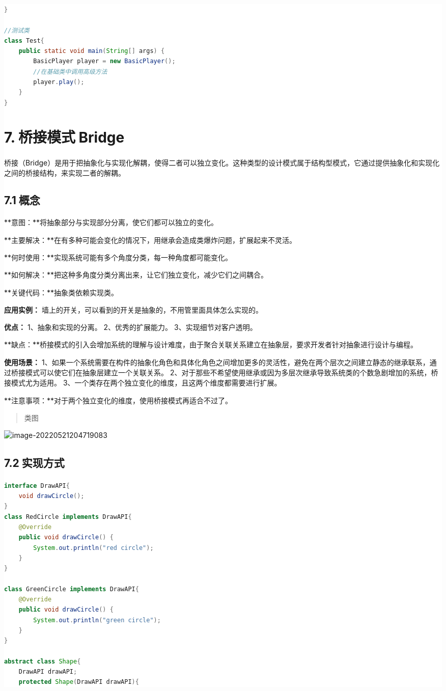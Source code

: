 ```java
}

//测试类
class Test{
    public static void main(String[] args) {
        BasicPlayer player = new BasicPlayer();
        //在基础类中调用高级方法
        player.play();
    }
}
```

# 7. 桥接模式 Bridge

桥接（Bridge）是用于把抽象化与实现化解耦，使得二者可以独立变化。这种类型的设计模式属于结构型模式，它通过提供抽象化和实现化之间的桥接结构，来实现二者的解耦。

## 7.1 概念

**意图：**将抽象部分与实现部分分离，使它们都可以独立的变化。

**主要解决：**在有多种可能会变化的情况下，用继承会造成类爆炸问题，扩展起来不灵活。

**何时使用：**实现系统可能有多个角度分类，每一种角度都可能变化。

**如何解决：**把这种多角度分类分离出来，让它们独立变化，减少它们之间耦合。

**关键代码：**抽象类依赖实现类。

**应用实例：** 墙上的开关，可以看到的开关是抽象的，不用管里面具体怎么实现的。

**优点：** 1、抽象和实现的分离。 2、优秀的扩展能力。 3、实现细节对客户透明。

**缺点：**桥接模式的引入会增加系统的理解与设计难度，由于聚合关联关系建立在抽象层，要求开发者针对抽象进行设计与编程。

**使用场景：** 1、如果一个系统需要在构件的抽象化角色和具体化角色之间增加更多的灵活性，避免在两个层次之间建立静态的继承联系，通过桥接模式可以使它们在抽象层建立一个关联关系。 2、对于那些不希望使用继承或因为多层次继承导致系统类的个数急剧增加的系统，桥接模式尤为适用。 3、一个类存在两个独立变化的维度，且这两个维度都需要进行扩展。

**注意事项：**对于两个独立变化的维度，使用桥接模式再适合不过了。

> 类图

![image-20220521204719083](../../AppData/Roaming/Typora/typora-user-images/image-20220521204719083.png)

## 7.2 实现方式

```java
interface DrawAPI{
    void drawCircle();
}
class RedCircle implements DrawAPI{
    @Override
    public void drawCircle() {
        System.out.println("red circle");
    }
}

class GreenCircle implements DrawAPI{
    @Override
    public void drawCircle() {
        System.out.println("green circle");
    }
}

abstract class Shape{
    DrawAPI drawAPI;
    protected Shape(DrawAPI drawAPI){
```